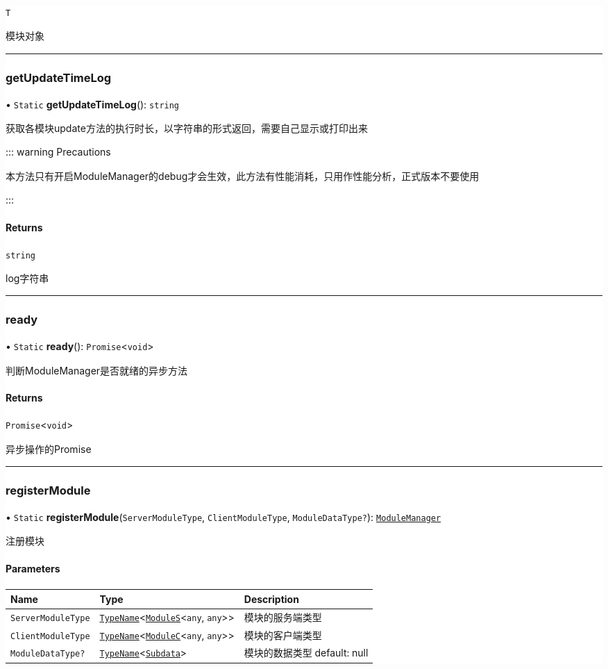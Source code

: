 `T`

模块对象

___

### getUpdateTimeLog <Score text="getUpdateTimeLog" /> 

• `Static` **getUpdateTimeLog**(): `string` 

获取各模块update方法的执行时长，以字符串的形式返回，需要自己显示或打印出来


::: warning Precautions

本方法只有开启ModuleManager的debug才会生效，此方法有性能消耗，只用作性能分析，正式版本不要使用

:::

#### Returns

`string`

log字符串

___

### ready <Score text="ready" /> 

• `Static` **ready**(): `Promise`<`void`\> 

判断ModuleManager是否就绪的异步方法


#### Returns

`Promise`<`void`\>

异步操作的Promise

___

### registerModule <Score text="registerModule" /> 

• `Static` **registerModule**(`ServerModuleType`, `ClientModuleType`, `ModuleDataType?`): [`ModuleManager`](mwext.ModuleManager.md) 

注册模块


#### Parameters

| Name | Type | Description |
| :------ | :------ | :------ |
| `ServerModuleType` | [`TypeName`](../interfaces/mw.TypeName.md)<[`ModuleS`](mwext.ModuleS.md)<`any`, `any`\>\> |  模块的服务端类型 |
| `ClientModuleType` | [`TypeName`](../interfaces/mw.TypeName.md)<[`ModuleC`](mwext.ModuleC.md)<`any`, `any`\>\> |  模块的客户端类型 |
| `ModuleDataType?` | [`TypeName`](../interfaces/mw.TypeName.md)<[`Subdata`](mwext.Subdata.md)\> |  模块的数据类型 default: null |

